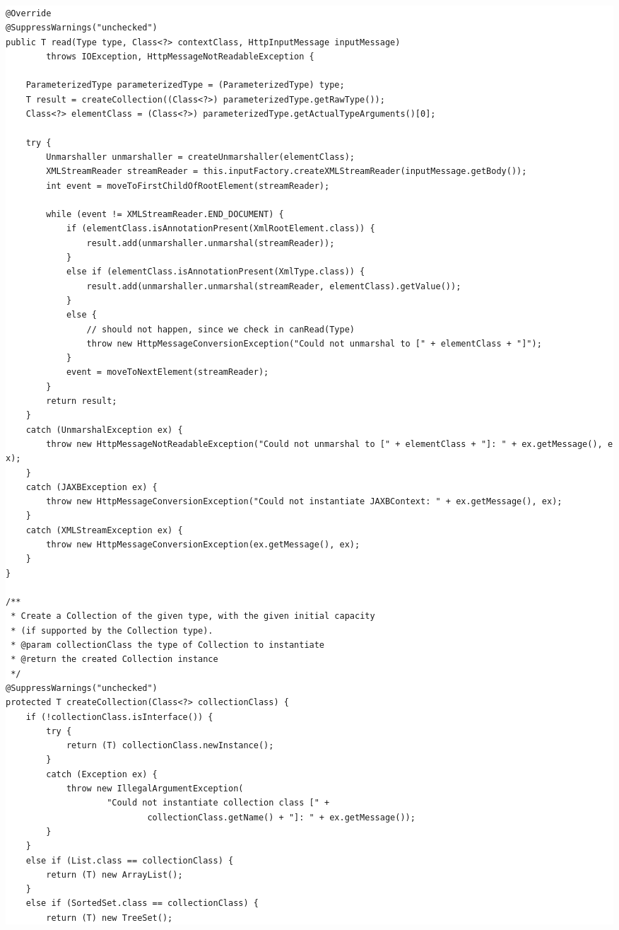 	@Override
	@SuppressWarnings("unchecked")
	public T read(Type type, Class<?> contextClass, HttpInputMessage inputMessage)
			throws IOException, HttpMessageNotReadableException {

		ParameterizedType parameterizedType = (ParameterizedType) type;
		T result = createCollection((Class<?>) parameterizedType.getRawType());
		Class<?> elementClass = (Class<?>) parameterizedType.getActualTypeArguments()[0];

		try {
			Unmarshaller unmarshaller = createUnmarshaller(elementClass);
			XMLStreamReader streamReader = this.inputFactory.createXMLStreamReader(inputMessage.getBody());
			int event = moveToFirstChildOfRootElement(streamReader);

			while (event != XMLStreamReader.END_DOCUMENT) {
				if (elementClass.isAnnotationPresent(XmlRootElement.class)) {
					result.add(unmarshaller.unmarshal(streamReader));
				}
				else if (elementClass.isAnnotationPresent(XmlType.class)) {
					result.add(unmarshaller.unmarshal(streamReader, elementClass).getValue());
				}
				else {
					// should not happen, since we check in canRead(Type)
					throw new HttpMessageConversionException("Could not unmarshal to [" + elementClass + "]");
				}
				event = moveToNextElement(streamReader);
			}
			return result;
		}
		catch (UnmarshalException ex) {
			throw new HttpMessageNotReadableException("Could not unmarshal to [" + elementClass + "]: " + ex.getMessage(), ex);
		}
		catch (JAXBException ex) {
			throw new HttpMessageConversionException("Could not instantiate JAXBContext: " + ex.getMessage(), ex);
		}
		catch (XMLStreamException ex) {
			throw new HttpMessageConversionException(ex.getMessage(), ex);
		}
	}

	/**
	 * Create a Collection of the given type, with the given initial capacity
	 * (if supported by the Collection type).
	 * @param collectionClass the type of Collection to instantiate
	 * @return the created Collection instance
	 */
	@SuppressWarnings("unchecked")
	protected T createCollection(Class<?> collectionClass) {
		if (!collectionClass.isInterface()) {
			try {
				return (T) collectionClass.newInstance();
			}
			catch (Exception ex) {
				throw new IllegalArgumentException(
						"Could not instantiate collection class [" +
								collectionClass.getName() + "]: " + ex.getMessage());
			}
		}
		else if (List.class == collectionClass) {
			return (T) new ArrayList();
		}
		else if (SortedSet.class == collectionClass) {
			return (T) new TreeSet();